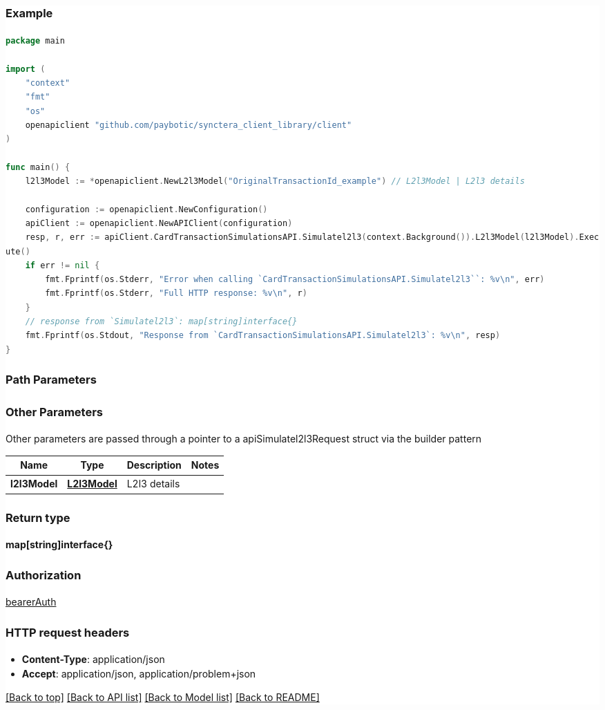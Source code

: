 ### Example

```go
package main

import (
	"context"
	"fmt"
	"os"
	openapiclient "github.com/paybotic/synctera_client_library/client"
)

func main() {
	l2l3Model := *openapiclient.NewL2l3Model("OriginalTransactionId_example") // L2l3Model | L2l3 details

	configuration := openapiclient.NewConfiguration()
	apiClient := openapiclient.NewAPIClient(configuration)
	resp, r, err := apiClient.CardTransactionSimulationsAPI.Simulatel2l3(context.Background()).L2l3Model(l2l3Model).Execute()
	if err != nil {
		fmt.Fprintf(os.Stderr, "Error when calling `CardTransactionSimulationsAPI.Simulatel2l3``: %v\n", err)
		fmt.Fprintf(os.Stderr, "Full HTTP response: %v\n", r)
	}
	// response from `Simulatel2l3`: map[string]interface{}
	fmt.Fprintf(os.Stdout, "Response from `CardTransactionSimulationsAPI.Simulatel2l3`: %v\n", resp)
}
```

### Path Parameters



### Other Parameters

Other parameters are passed through a pointer to a apiSimulatel2l3Request struct via the builder pattern


Name | Type | Description  | Notes
------------- | ------------- | ------------- | -------------
 **l2l3Model** | [**L2l3Model**](L2l3Model.md) | L2l3 details | 

### Return type

**map[string]interface{}**

### Authorization

[bearerAuth](../README.md#bearerAuth)

### HTTP request headers

- **Content-Type**: application/json
- **Accept**: application/json, application/problem+json

[[Back to top]](#) [[Back to API list]](../README.md#documentation-for-api-endpoints)
[[Back to Model list]](../README.md#documentation-for-models)
[[Back to README]](../README.md)

